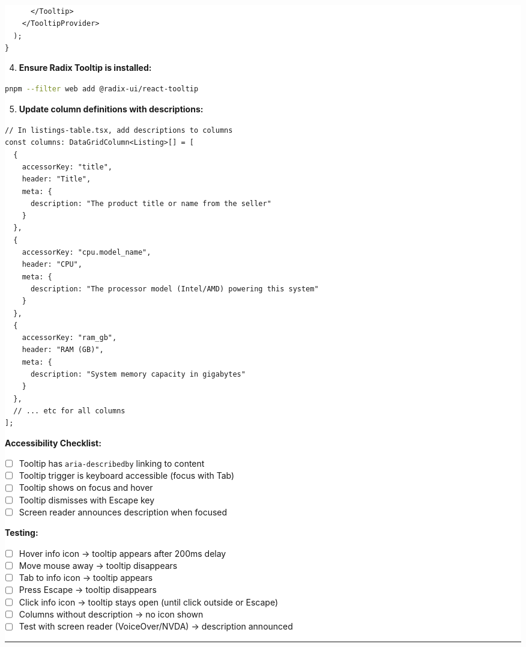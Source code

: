 ```tsx
      </Tooltip>
    </TooltipProvider>
  );
}
```

4. **Ensure Radix Tooltip is installed:**
```bash
pnpm --filter web add @radix-ui/react-tooltip
```

5. **Update column definitions with descriptions:**
```tsx
// In listings-table.tsx, add descriptions to columns
const columns: DataGridColumn<Listing>[] = [
  {
    accessorKey: "title",
    header: "Title",
    meta: {
      description: "The product title or name from the seller"
    }
  },
  {
    accessorKey: "cpu.model_name",
    header: "CPU",
    meta: {
      description: "The processor model (Intel/AMD) powering this system"
    }
  },
  {
    accessorKey: "ram_gb",
    header: "RAM (GB)",
    meta: {
      description: "System memory capacity in gigabytes"
    }
  },
  // ... etc for all columns
];
```

**Accessibility Checklist:**
- [ ] Tooltip has `aria-describedby` linking to content
- [ ] Tooltip trigger is keyboard accessible (focus with Tab)
- [ ] Tooltip shows on focus and hover
- [ ] Tooltip dismisses with Escape key
- [ ] Screen reader announces description when focused

**Testing:**
- [ ] Hover info icon → tooltip appears after 200ms delay
- [ ] Move mouse away → tooltip disappears
- [ ] Tab to info icon → tooltip appears
- [ ] Press Escape → tooltip disappears
- [ ] Click info icon → tooltip stays open (until click outside or Escape)
- [ ] Columns without description → no icon shown
- [ ] Test with screen reader (VoiceOver/NVDA) → description announced

---